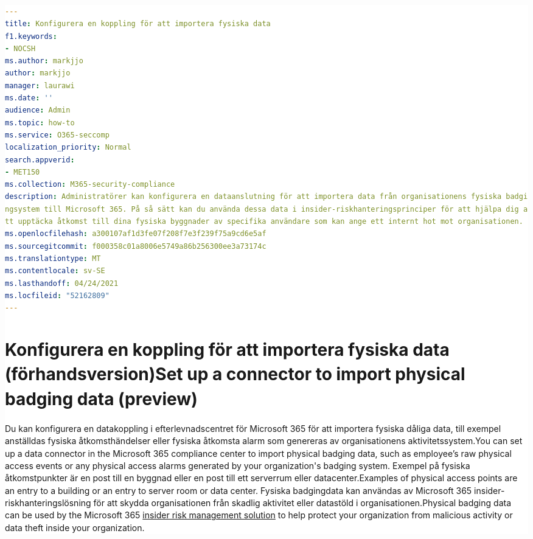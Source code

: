 ```yaml
---
title: Konfigurera en koppling för att importera fysiska data
f1.keywords:
- NOCSH
ms.author: markjjo
author: markjjo
manager: laurawi
ms.date: ''
audience: Admin
ms.topic: how-to
ms.service: O365-seccomp
localization_priority: Normal
search.appverid:
- MET150
ms.collection: M365-security-compliance
description: Administratörer kan konfigurera en dataanslutning för att importera data från organisationens fysiska badgingsystem till Microsoft 365. På så sätt kan du använda dessa data i insider-riskhanteringsprinciper för att hjälpa dig att upptäcka åtkomst till dina fysiska byggnader av specifika användare som kan ange ett internt hot mot organisationen.
ms.openlocfilehash: a300107af1d3fe07f208f7e3f239f75a9cd6e5af
ms.sourcegitcommit: f000358c01a8006e5749a86b256300ee3a73174c
ms.translationtype: MT
ms.contentlocale: sv-SE
ms.lasthandoff: 04/24/2021
ms.locfileid: "52162809"
---
```

# <a name="set-up-a-connector-to-import-physical-badging-data-preview"></a><span data-ttu-id="c6157-104">Konfigurera en koppling för att importera fysiska data (förhandsversion)</span><span class="sxs-lookup"><span data-stu-id="c6157-104">Set up a connector to import physical badging data (preview)</span></span>

<span data-ttu-id="c6157-105">Du kan konfigurera en datakoppling i efterlevnadscentret för Microsoft 365 för att importera fysiska dåliga data, till exempel anställdas fysiska åtkomsthändelser eller fysiska åtkomsta alarm som genereras av organisationens aktivitetssystem.</span><span class="sxs-lookup"><span data-stu-id="c6157-105">You can set up a data connector in the Microsoft 365 compliance center to import physical badging data, such as employee’s raw physical access events or any physical access alarms generated by your organization's badging system.</span></span> <span data-ttu-id="c6157-106">Exempel på fysiska åtkomstpunkter är en post till en byggnad eller en post till ett serverrum eller datacenter.</span><span class="sxs-lookup"><span data-stu-id="c6157-106">Examples of physical access points are an entry to a building or an entry to server room or data center.</span></span> <span data-ttu-id="c6157-107">Fysiska badgingdata kan användas av Microsoft 365 [](insider-risk-management.md) insider-riskhanteringslösning för att skydda organisationen från skadlig aktivitet eller datastöld i organisationen.</span><span class="sxs-lookup"><span data-stu-id="c6157-107">Physical badging data can be used by the Microsoft 365 [insider risk management solution](insider-risk-management.md) to help protect your organization from malicious activity or data theft inside your organization.</span></span>
